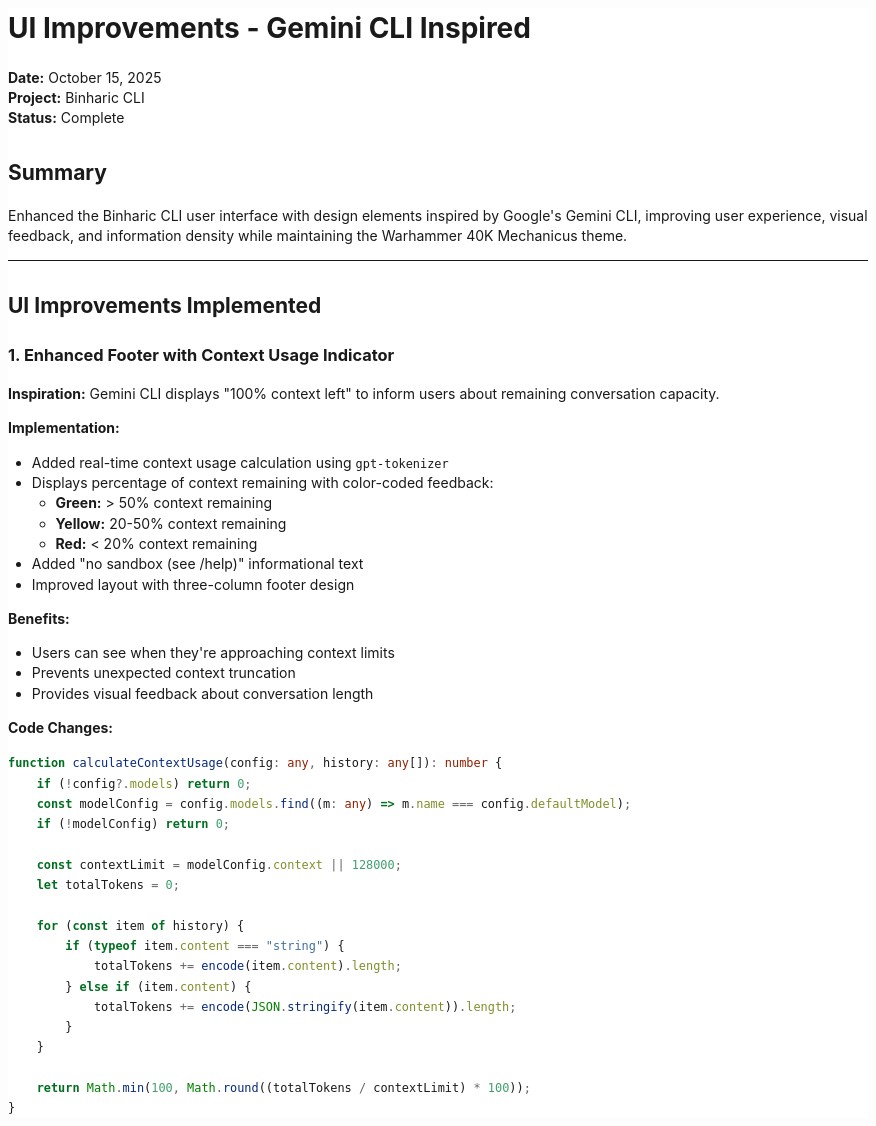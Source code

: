# UI Improvements - Gemini CLI Inspired

**Date:** October 15, 2025  
**Project:** Binharic CLI  
**Status:** Complete

## Summary

Enhanced the Binharic CLI user interface with design elements inspired by Google's Gemini CLI, improving user experience, visual feedback, and information density while maintaining the Warhammer 40K Mechanicus theme.

---

## UI Improvements Implemented

### 1. Enhanced Footer with Context Usage Indicator

**Inspiration:** Gemini CLI displays "100% context left" to inform users about remaining conversation capacity.

**Implementation:**

- Added real-time context usage calculation using `gpt-tokenizer`
- Displays percentage of context remaining with color-coded feedback:
    - **Green:** > 50% context remaining
    - **Yellow:** 20-50% context remaining
    - **Red:** < 20% context remaining
- Added "no sandbox (see /help)" informational text
- Improved layout with three-column footer design

**Benefits:**

- Users can see when they're approaching context limits
- Prevents unexpected context truncation
- Provides visual feedback about conversation length

**Code Changes:**

```typescript
function calculateContextUsage(config: any, history: any[]): number {
    if (!config?.models) return 0;
    const modelConfig = config.models.find((m: any) => m.name === config.defaultModel);
    if (!modelConfig) return 0;

    const contextLimit = modelConfig.context || 128000;
    let totalTokens = 0;

    for (const item of history) {
        if (typeof item.content === "string") {
            totalTokens += encode(item.content).length;
        } else if (item.content) {
            totalTokens += encode(JSON.stringify(item.content)).length;
        }
    }

    return Math.min(100, Math.round((totalTokens / contextLimit) * 100));
}
```
